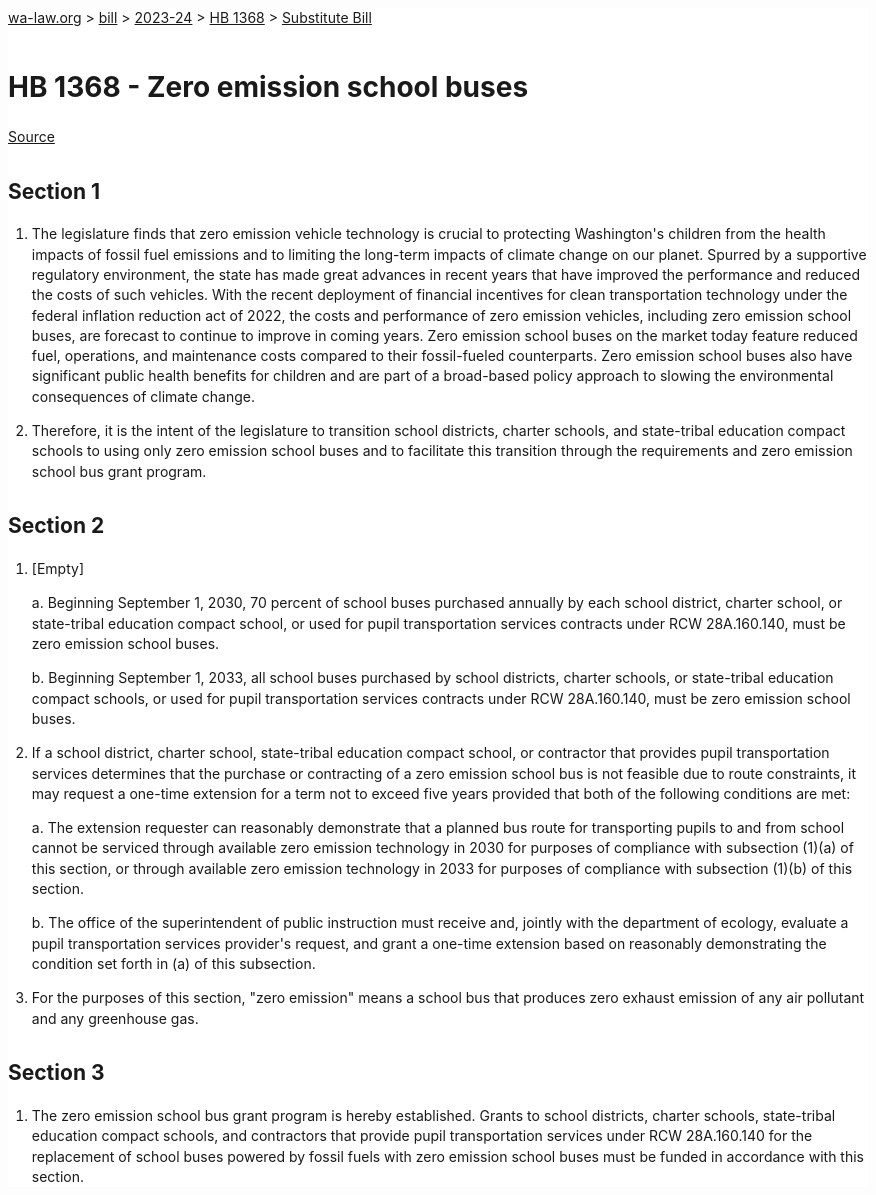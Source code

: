 [wa-law.org](/) > [bill](/bill/) > [2023-24](/bill/2023-24/) > [HB 1368](/bill/2023-24/hb/1368/) > [Substitute Bill](/bill/2023-24/hb/1368/S/)

# HB 1368 - Zero emission school buses

[Source](http://lawfilesext.leg.wa.gov/biennium/2023-24/Pdf/Bills/House%20Bills/1368-S.pdf)

## Section 1
1. The legislature finds that zero emission vehicle technology is crucial to protecting Washington's children from the health impacts of fossil fuel emissions and to limiting the long-term impacts of climate change on our planet. Spurred by a supportive regulatory environment, the state has made great advances in recent years that have improved the performance and reduced the costs of such vehicles. With the recent deployment of financial incentives for clean transportation technology under the federal inflation reduction act of 2022, the costs and performance of zero emission vehicles, including zero emission school buses, are forecast to continue to improve in coming years. Zero emission school buses on the market today feature reduced fuel, operations, and maintenance costs compared to their fossil-fueled counterparts. Zero emission school buses also have significant public health benefits for children and are part of a broad-based policy approach to slowing the environmental consequences of climate change.

2. Therefore, it is the intent of the legislature to transition school districts, charter schools, and state-tribal education compact schools to using only zero emission school buses and to facilitate this transition through the requirements and zero emission school bus grant program.

## Section 2
1. [Empty]

    a. Beginning September 1, 2030, 70 percent of school buses purchased annually by each school district, charter school, or state-tribal education compact school, or used for pupil transportation services contracts under RCW 28A.160.140, must be zero emission school buses.

    b. Beginning September 1, 2033, all school buses purchased by school districts, charter schools, or state-tribal education compact schools, or used for pupil transportation services contracts under RCW 28A.160.140, must be zero emission school buses.

2. If a school district, charter school, state-tribal education compact school, or contractor that provides pupil transportation services determines that the purchase or contracting of a zero emission school bus is not feasible due to route constraints, it may request a one-time extension for a term not to exceed five years provided that both of the following conditions are met:

    a. The extension requester can reasonably demonstrate that a planned bus route for transporting pupils to and from school cannot be serviced through available zero emission technology in 2030 for purposes of compliance with subsection (1)(a) of this section, or through available zero emission technology in 2033 for purposes of compliance with subsection (1)(b) of this section.

    b. The office of the superintendent of public instruction must receive and, jointly with the department of ecology, evaluate a pupil transportation services provider's request, and grant a one-time extension based on reasonably demonstrating the condition set forth in (a) of this subsection.

3. For the purposes of this section, "zero emission" means a school bus that produces zero exhaust emission of any air pollutant and any greenhouse gas.

## Section 3
1. The zero emission school bus grant program is hereby established. Grants to school districts, charter schools, state-tribal education compact schools, and contractors that provide pupil transportation services under RCW 28A.160.140 for the replacement of school buses powered by fossil fuels with zero emission school buses must be funded in accordance with this section.
